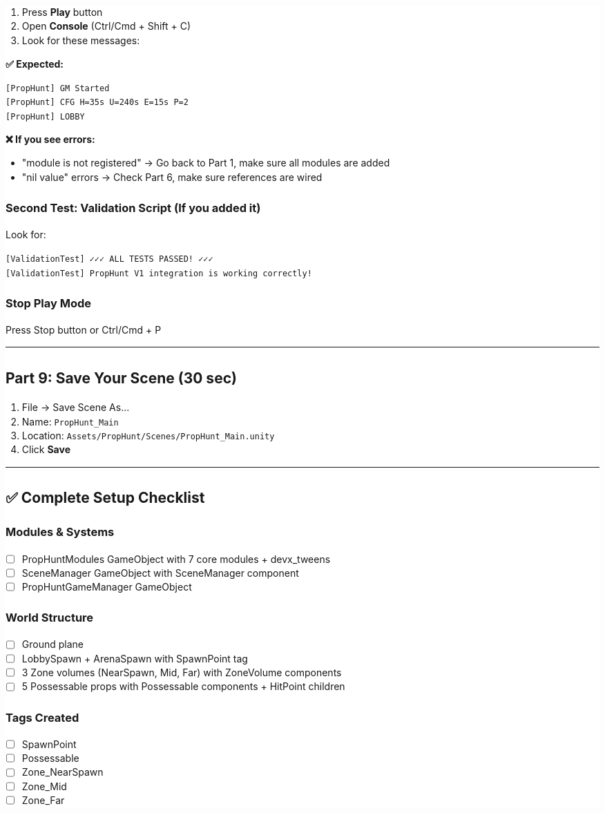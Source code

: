1. Press **Play** button
2. Open **Console** (Ctrl/Cmd + Shift + C)
3. Look for these messages:

**✅ Expected:**
```
[PropHunt] GM Started
[PropHunt] CFG H=35s U=240s E=15s P=2
[PropHunt] LOBBY
```

**❌ If you see errors:**
- "module is not registered" → Go back to Part 1, make sure all modules are added
- "nil value" errors → Check Part 6, make sure references are wired

### Second Test: Validation Script (If you added it)

Look for:
```
[ValidationTest] ✓✓✓ ALL TESTS PASSED! ✓✓✓
[ValidationTest] PropHunt V1 integration is working correctly!
```

### Stop Play Mode

Press Stop button or Ctrl/Cmd + P

---

## Part 9: Save Your Scene (30 sec)

1. File → Save Scene As...
2. Name: `PropHunt_Main`
3. Location: `Assets/PropHunt/Scenes/PropHunt_Main.unity`
4. Click **Save**

---

## ✅ Complete Setup Checklist

### Modules & Systems
- [ ] PropHuntModules GameObject with 7 core modules + devx_tweens
- [ ] SceneManager GameObject with SceneManager component
- [ ] PropHuntGameManager GameObject

### World Structure
- [ ] Ground plane
- [ ] LobbySpawn + ArenaSpawn with SpawnPoint tag
- [ ] 3 Zone volumes (NearSpawn, Mid, Far) with ZoneVolume components
- [ ] 5 Possessable props with Possessable components + HitPoint children

### Tags Created
- [ ] SpawnPoint
- [ ] Possessable
- [ ] Zone_NearSpawn
- [ ] Zone_Mid
- [ ] Zone_Far
